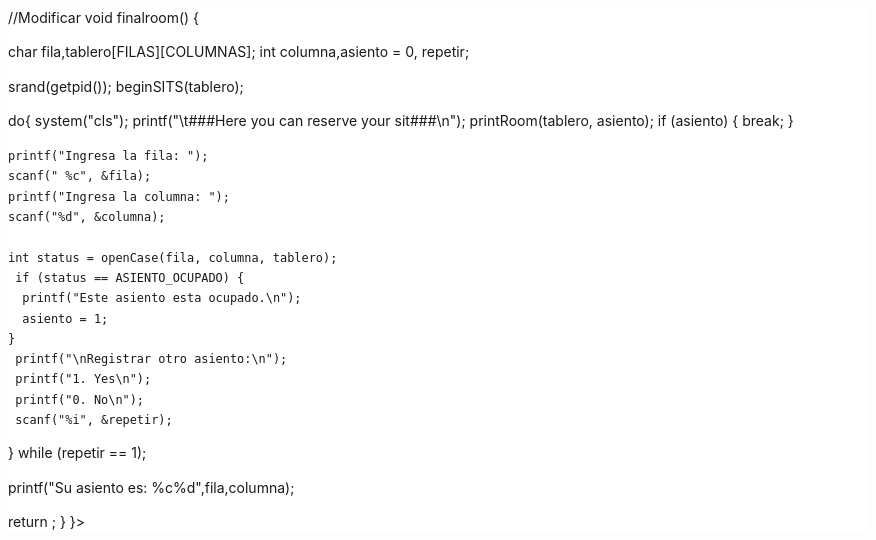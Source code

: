 

//Modificar
void finalroom() {
 
  char fila,tablero[FILAS][COLUMNAS];
  int columna,asiento = 0, repetir;
  
  srand(getpid());
  beginSITS(tablero);
  
  do{
  	system("cls");
  	printf("\t###Here you can reserve your sit###\n");
    printRoom(tablero, asiento);
    if (asiento) {
      break;
    }
    
    printf("Ingresa la fila: "); 
    scanf(" %c", &fila);
    printf("Ingresa la columna: ");
    scanf("%d", &columna);
   
    int status = openCase(fila, columna, tablero);
     if (status == ASIENTO_OCUPADO) {
      printf("Este asiento esta ocupado.\n");
      asiento = 1;
    } 
     printf("\nRegistrar otro asiento:\n");
     printf("1. Yes\n");
     printf("0. No\n");
	 scanf("%i", &repetir);   
    
  } while  (repetir == 1);
  
  printf("Su asiento es: %c%d",fila,columna);


  return ;
}
}>




 
